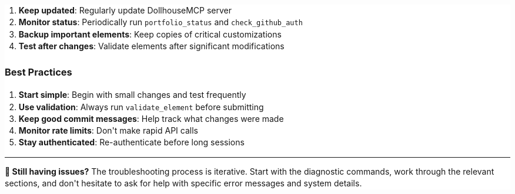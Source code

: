1. **Keep updated**: Regularly update DollhouseMCP server
2. **Monitor status**: Periodically run `portfolio_status` and `check_github_auth`
3. **Backup important elements**: Keep copies of critical customizations
4. **Test after changes**: Validate elements after significant modifications

### Best Practices

1. **Start simple**: Begin with small changes and test frequently
2. **Use validation**: Always run `validate_element` before submitting
3. **Keep good commit messages**: Help track what changes were made
4. **Monitor rate limits**: Don't make rapid API calls
5. **Stay authenticated**: Re-authenticate before long sessions

---

**🔧 Still having issues?** The troubleshooting process is iterative. Start with the diagnostic commands, work through the relevant sections, and don't hesitate to ask for help with specific error messages and system details.